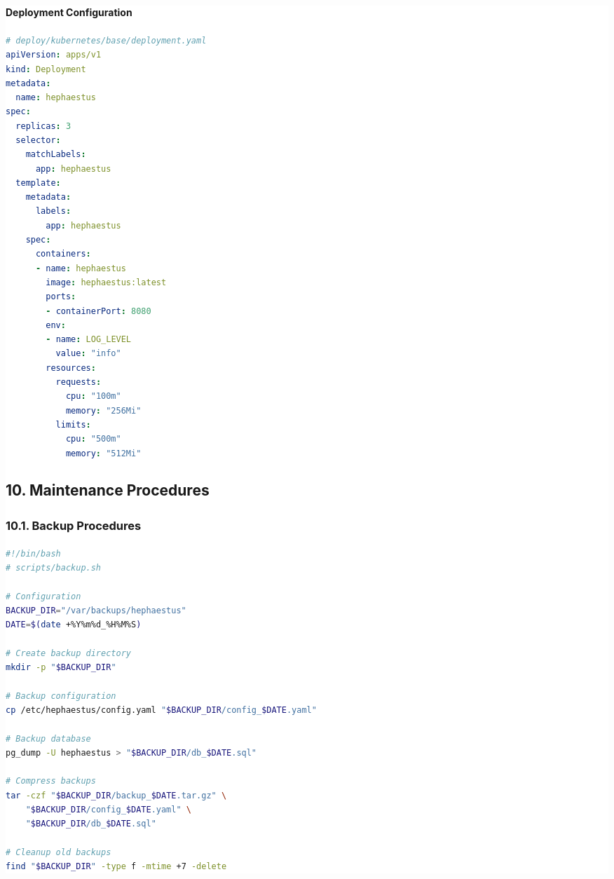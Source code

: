 #### Deployment Configuration
```yaml
# deploy/kubernetes/base/deployment.yaml
apiVersion: apps/v1
kind: Deployment
metadata:
  name: hephaestus
spec:
  replicas: 3
  selector:
    matchLabels:
      app: hephaestus
  template:
    metadata:
      labels:
        app: hephaestus
    spec:
      containers:
      - name: hephaestus
        image: hephaestus:latest
        ports:
        - containerPort: 8080
        env:
        - name: LOG_LEVEL
          value: "info"
        resources:
          requests:
            cpu: "100m"
            memory: "256Mi"
          limits:
            cpu: "500m"
            memory: "512Mi"
```

## 10. Maintenance Procedures

### 10.1. Backup Procedures

```bash
#!/bin/bash
# scripts/backup.sh

# Configuration
BACKUP_DIR="/var/backups/hephaestus"
DATE=$(date +%Y%m%d_%H%M%S)

# Create backup directory
mkdir -p "$BACKUP_DIR"

# Backup configuration
cp /etc/hephaestus/config.yaml "$BACKUP_DIR/config_$DATE.yaml"

# Backup database
pg_dump -U hephaestus > "$BACKUP_DIR/db_$DATE.sql"

# Compress backups
tar -czf "$BACKUP_DIR/backup_$DATE.tar.gz" \
    "$BACKUP_DIR/config_$DATE.yaml" \
    "$BACKUP_DIR/db_$DATE.sql"

# Cleanup old backups
find "$BACKUP_DIR" -type f -mtime +7 -delete
```
